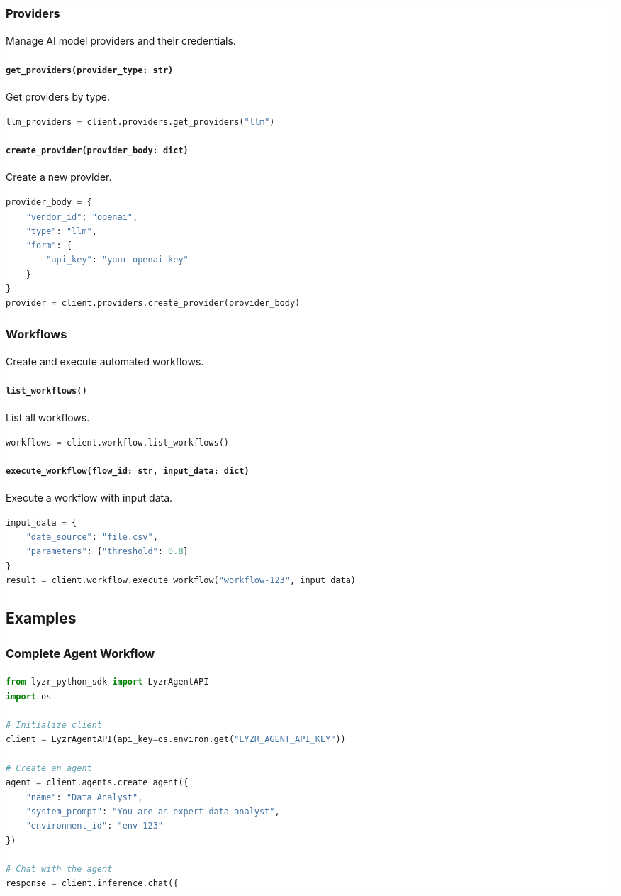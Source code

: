 ### Providers

Manage AI model providers and their credentials.

#### `get_providers(provider_type: str)`
Get providers by type.

```python
llm_providers = client.providers.get_providers("llm")
```

#### `create_provider(provider_body: dict)`
Create a new provider.

```python
provider_body = {
    "vendor_id": "openai",
    "type": "llm",
    "form": {
        "api_key": "your-openai-key"
    }
}
provider = client.providers.create_provider(provider_body)
```

### Workflows

Create and execute automated workflows.

#### `list_workflows()`
List all workflows.

```python
workflows = client.workflow.list_workflows()
```

#### `execute_workflow(flow_id: str, input_data: dict)`
Execute a workflow with input data.

```python
input_data = {
    "data_source": "file.csv",
    "parameters": {"threshold": 0.8}
}
result = client.workflow.execute_workflow("workflow-123", input_data)
```

## Examples

### Complete Agent Workflow

```python
from lyzr_python_sdk import LyzrAgentAPI
import os

# Initialize client
client = LyzrAgentAPI(api_key=os.environ.get("LYZR_AGENT_API_KEY"))

# Create an agent
agent = client.agents.create_agent({
    "name": "Data Analyst",
    "system_prompt": "You are an expert data analyst",
    "environment_id": "env-123"
})

# Chat with the agent
response = client.inference.chat({
```